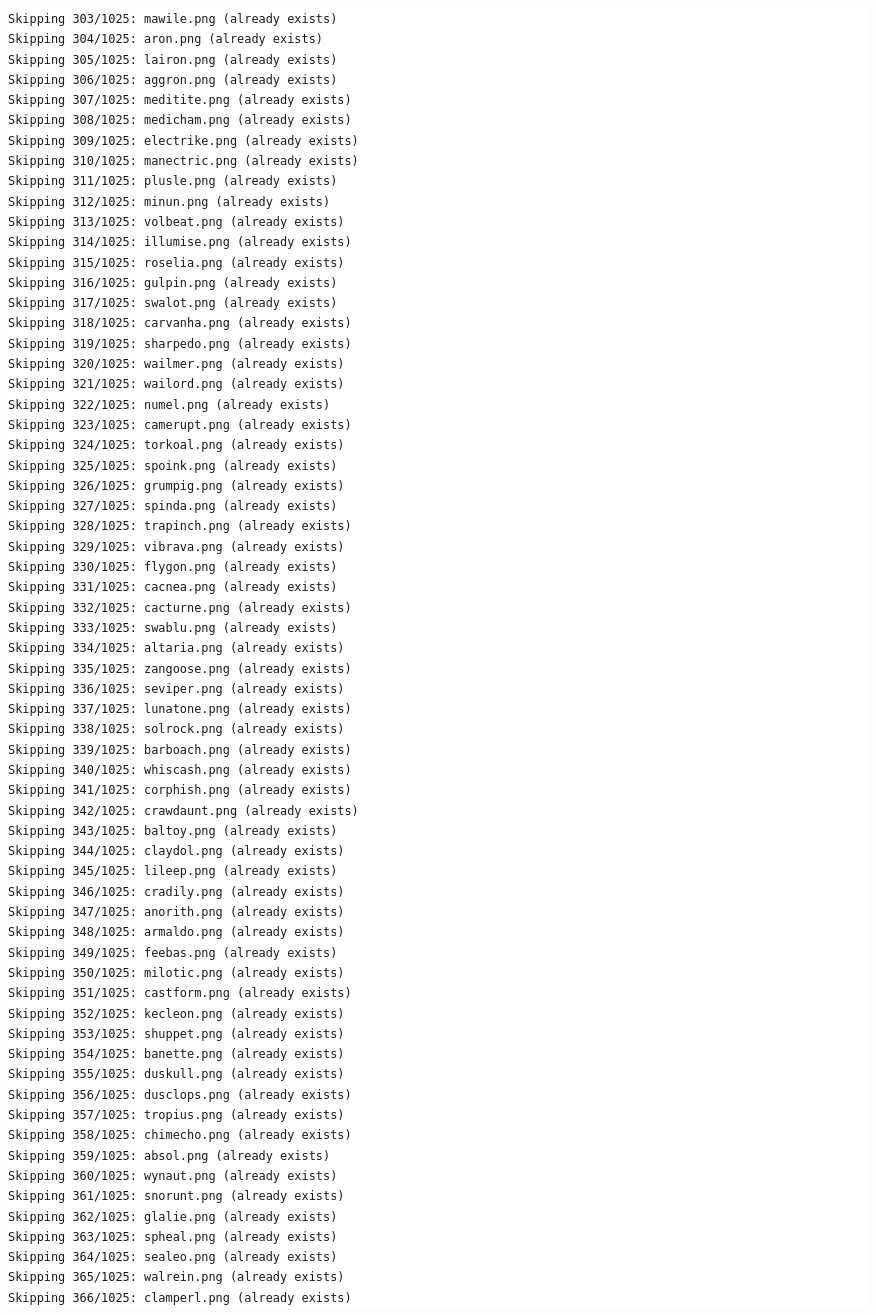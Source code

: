     Skipping 303/1025: mawile.png (already exists)
    Skipping 304/1025: aron.png (already exists)
    Skipping 305/1025: lairon.png (already exists)
    Skipping 306/1025: aggron.png (already exists)
    Skipping 307/1025: meditite.png (already exists)
    Skipping 308/1025: medicham.png (already exists)
    Skipping 309/1025: electrike.png (already exists)
    Skipping 310/1025: manectric.png (already exists)
    Skipping 311/1025: plusle.png (already exists)
    Skipping 312/1025: minun.png (already exists)
    Skipping 313/1025: volbeat.png (already exists)
    Skipping 314/1025: illumise.png (already exists)
    Skipping 315/1025: roselia.png (already exists)
    Skipping 316/1025: gulpin.png (already exists)
    Skipping 317/1025: swalot.png (already exists)
    Skipping 318/1025: carvanha.png (already exists)
    Skipping 319/1025: sharpedo.png (already exists)
    Skipping 320/1025: wailmer.png (already exists)
    Skipping 321/1025: wailord.png (already exists)
    Skipping 322/1025: numel.png (already exists)
    Skipping 323/1025: camerupt.png (already exists)
    Skipping 324/1025: torkoal.png (already exists)
    Skipping 325/1025: spoink.png (already exists)
    Skipping 326/1025: grumpig.png (already exists)
    Skipping 327/1025: spinda.png (already exists)
    Skipping 328/1025: trapinch.png (already exists)
    Skipping 329/1025: vibrava.png (already exists)
    Skipping 330/1025: flygon.png (already exists)
    Skipping 331/1025: cacnea.png (already exists)
    Skipping 332/1025: cacturne.png (already exists)
    Skipping 333/1025: swablu.png (already exists)
    Skipping 334/1025: altaria.png (already exists)
    Skipping 335/1025: zangoose.png (already exists)
    Skipping 336/1025: seviper.png (already exists)
    Skipping 337/1025: lunatone.png (already exists)
    Skipping 338/1025: solrock.png (already exists)
    Skipping 339/1025: barboach.png (already exists)
    Skipping 340/1025: whiscash.png (already exists)
    Skipping 341/1025: corphish.png (already exists)
    Skipping 342/1025: crawdaunt.png (already exists)
    Skipping 343/1025: baltoy.png (already exists)
    Skipping 344/1025: claydol.png (already exists)
    Skipping 345/1025: lileep.png (already exists)
    Skipping 346/1025: cradily.png (already exists)
    Skipping 347/1025: anorith.png (already exists)
    Skipping 348/1025: armaldo.png (already exists)
    Skipping 349/1025: feebas.png (already exists)
    Skipping 350/1025: milotic.png (already exists)
    Skipping 351/1025: castform.png (already exists)
    Skipping 352/1025: kecleon.png (already exists)
    Skipping 353/1025: shuppet.png (already exists)
    Skipping 354/1025: banette.png (already exists)
    Skipping 355/1025: duskull.png (already exists)
    Skipping 356/1025: dusclops.png (already exists)
    Skipping 357/1025: tropius.png (already exists)
    Skipping 358/1025: chimecho.png (already exists)
    Skipping 359/1025: absol.png (already exists)
    Skipping 360/1025: wynaut.png (already exists)
    Skipping 361/1025: snorunt.png (already exists)
    Skipping 362/1025: glalie.png (already exists)
    Skipping 363/1025: spheal.png (already exists)
    Skipping 364/1025: sealeo.png (already exists)
    Skipping 365/1025: walrein.png (already exists)
    Skipping 366/1025: clamperl.png (already exists)